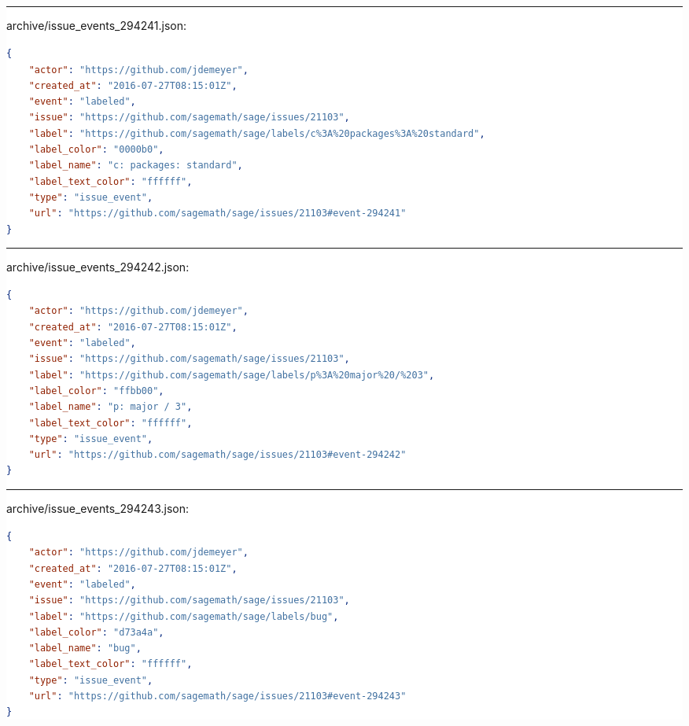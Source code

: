 

---

archive/issue_events_294241.json:
```json
{
    "actor": "https://github.com/jdemeyer",
    "created_at": "2016-07-27T08:15:01Z",
    "event": "labeled",
    "issue": "https://github.com/sagemath/sage/issues/21103",
    "label": "https://github.com/sagemath/sage/labels/c%3A%20packages%3A%20standard",
    "label_color": "0000b0",
    "label_name": "c: packages: standard",
    "label_text_color": "ffffff",
    "type": "issue_event",
    "url": "https://github.com/sagemath/sage/issues/21103#event-294241"
}
```



---

archive/issue_events_294242.json:
```json
{
    "actor": "https://github.com/jdemeyer",
    "created_at": "2016-07-27T08:15:01Z",
    "event": "labeled",
    "issue": "https://github.com/sagemath/sage/issues/21103",
    "label": "https://github.com/sagemath/sage/labels/p%3A%20major%20/%203",
    "label_color": "ffbb00",
    "label_name": "p: major / 3",
    "label_text_color": "ffffff",
    "type": "issue_event",
    "url": "https://github.com/sagemath/sage/issues/21103#event-294242"
}
```



---

archive/issue_events_294243.json:
```json
{
    "actor": "https://github.com/jdemeyer",
    "created_at": "2016-07-27T08:15:01Z",
    "event": "labeled",
    "issue": "https://github.com/sagemath/sage/issues/21103",
    "label": "https://github.com/sagemath/sage/labels/bug",
    "label_color": "d73a4a",
    "label_name": "bug",
    "label_text_color": "ffffff",
    "type": "issue_event",
    "url": "https://github.com/sagemath/sage/issues/21103#event-294243"
}
```
